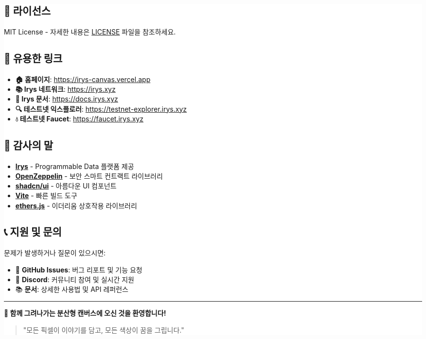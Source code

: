 ## 📄 라이선스

MIT License - 자세한 내용은 [LICENSE](LICENSE) 파일을 참조하세요.

## 🔗 유용한 링크

- **🏠 홈페이지**: https://irys-canvas.vercel.app
- **📚 Irys 네트워크**: https://irys.xyz
- **📖 Irys 문서**: https://docs.irys.xyz
- **🔍 테스트넷 익스플로러**: https://testnet-explorer.irys.xyz
- **💧 테스트넷 Faucet**: https://faucet.irys.xyz

## 🙏 감사의 말

- **[Irys](https://irys.xyz)** - Programmable Data 플랫폼 제공
- **[OpenZeppelin](https://openzeppelin.com)** - 보안 스마트 컨트랙트 라이브러리
- **[shadcn/ui](https://ui.shadcn.com)** - 아름다운 UI 컴포넌트
- **[Vite](https://vitejs.dev)** - 빠른 빌드 도구
- **[ethers.js](https://ethers.org)** - 이더리움 상호작용 라이브러리

## 📞 지원 및 문의

문제가 발생하거나 질문이 있으시면:
- 🐛 **GitHub Issues**: 버그 리포트 및 기능 요청
- 💬 **Discord**: 커뮤니티 참여 및 실시간 지원
- 📚 **문서**: 상세한 사용법 및 API 레퍼런스

---

**🎨 함께 그려나가는 분산형 캔버스에 오신 것을 환영합니다!**

> "모든 픽셀이 이야기를 담고, 모든 색상이 꿈을 그립니다."